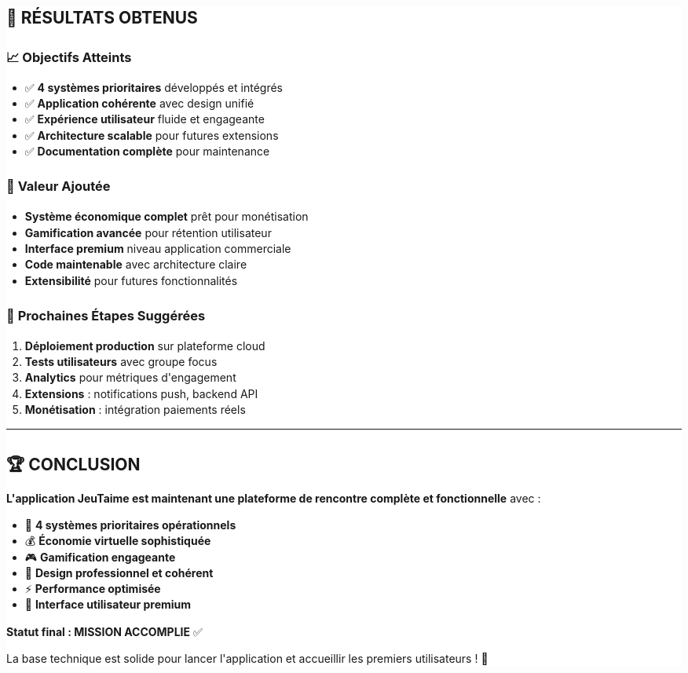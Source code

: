 ## 🎉 **RÉSULTATS OBTENUS**

### 📈 **Objectifs Atteints**
- ✅ **4 systèmes prioritaires** développés et intégrés
- ✅ **Application cohérente** avec design unifié
- ✅ **Expérience utilisateur** fluide et engageante
- ✅ **Architecture scalable** pour futures extensions
- ✅ **Documentation complète** pour maintenance

### 💎 **Valeur Ajoutée**
- **Système économique complet** prêt pour monétisation
- **Gamification avancée** pour rétention utilisateur
- **Interface premium** niveau application commerciale
- **Code maintenable** avec architecture claire
- **Extensibilité** pour futures fonctionnalités

### 🚀 **Prochaines Étapes Suggérées**
1. **Déploiement production** sur plateforme cloud
2. **Tests utilisateurs** avec groupe focus
3. **Analytics** pour métriques d'engagement
4. **Extensions** : notifications push, backend API
5. **Monétisation** : intégration paiements réels

---

## 🏆 **CONCLUSION**

**L'application JeuTaime est maintenant une plateforme de rencontre complète et fonctionnelle** avec :

- 🎯 **4 systèmes prioritaires opérationnels**
- 💰 **Économie virtuelle sophistiquée** 
- 🎮 **Gamification engageante**
- 🎨 **Design professionnel et cohérent**
- ⚡ **Performance optimisée**
- 📱 **Interface utilisateur premium**

**Statut final : MISSION ACCOMPLIE** ✅

La base technique est solide pour lancer l'application et accueillir les premiers utilisateurs ! 🚀